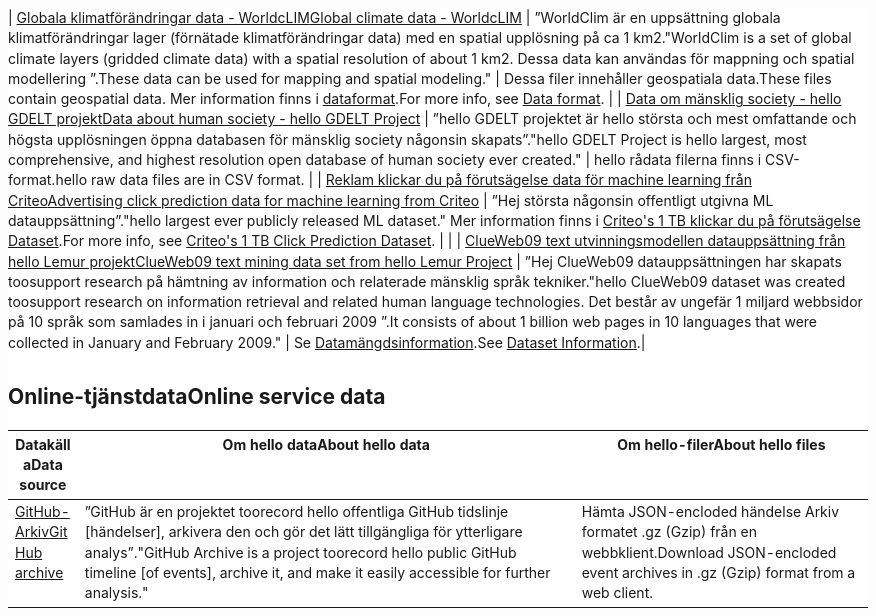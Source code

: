 | [<span data-ttu-id="ef8db-156">Globala klimatförändringar data - WorldcLIM</span><span class="sxs-lookup"><span data-stu-id="ef8db-156">Global climate data - WorldcLIM</span></span>](http://worldclim.org/) | <span data-ttu-id="ef8db-157">”WorldClim är en uppsättning globala klimatförändringar lager (förnätade klimatförändringar data) med en spatial upplösning på ca 1 km2.</span><span class="sxs-lookup"><span data-stu-id="ef8db-157">"WorldClim is a set of global climate layers (gridded climate data) with a spatial resolution of about 1 km2.</span></span> <span data-ttu-id="ef8db-158">Dessa data kan användas för mappning och spatial modellering ”.</span><span class="sxs-lookup"><span data-stu-id="ef8db-158">These data can be used for mapping and spatial modeling."</span></span> | <span data-ttu-id="ef8db-159">Dessa filer innehåller geospatiala data.</span><span class="sxs-lookup"><span data-stu-id="ef8db-159">These files contain geospatial data.</span></span> <span data-ttu-id="ef8db-160">Mer information finns i [dataformat](http://worldclim.org/formats1).</span><span class="sxs-lookup"><span data-stu-id="ef8db-160">For more info, see [Data format](http://worldclim.org/formats1).</span></span> |
| [<span data-ttu-id="ef8db-161">Data om mänsklig society - hello GDELT projekt</span><span class="sxs-lookup"><span data-stu-id="ef8db-161">Data about human society - hello GDELT Project</span></span>](http://www.gdeltproject.org/data.html) | <span data-ttu-id="ef8db-162">”hello GDELT projektet är hello största och mest omfattande och högsta upplösningen öppna databasen för mänsklig society någonsin skapats”.</span><span class="sxs-lookup"><span data-stu-id="ef8db-162">"hello GDELT Project is hello largest, most comprehensive, and highest resolution open database of human society ever created."</span></span> | <span data-ttu-id="ef8db-163">hello rådata filerna finns i CSV-format.</span><span class="sxs-lookup"><span data-stu-id="ef8db-163">hello raw data files are in CSV format.</span></span> |
| [<span data-ttu-id="ef8db-164">Reklam klickar du på förutsägelse data för machine learning från Criteo</span><span class="sxs-lookup"><span data-stu-id="ef8db-164">Advertising click prediction data for machine learning from Criteo</span></span>](http://labs.criteo.com/2013/12/download-terabyte-click-logs/) | <span data-ttu-id="ef8db-165">”Hej största någonsin offentligt utgivna ML datauppsättning”.</span><span class="sxs-lookup"><span data-stu-id="ef8db-165">"hello largest ever publicly released ML dataset."</span></span> <span data-ttu-id="ef8db-166">Mer information finns i [Criteo's 1 TB klickar du på förutsägelse Dataset](https://blogs.technet.microsoft.com/machinelearning/2015/04/01/now-available-on-azure-ml-criteos-1tb-click-prediction-dataset/).</span><span class="sxs-lookup"><span data-stu-id="ef8db-166">For more info, see [Criteo's 1 TB Click Prediction Dataset](https://blogs.technet.microsoft.com/machinelearning/2015/04/01/now-available-on-azure-ml-criteos-1tb-click-prediction-dataset/).</span></span> | |
| [<span data-ttu-id="ef8db-167">ClueWeb09 text utvinningsmodellen datauppsättning från hello Lemur projekt</span><span class="sxs-lookup"><span data-stu-id="ef8db-167">ClueWeb09 text mining data set from hello Lemur Project</span></span>](http://www.lemurproject.org/clueweb09.php/) | <span data-ttu-id="ef8db-168">”Hej ClueWeb09 datauppsättningen har skapats toosupport research på hämtning av information och relaterade mänsklig språk tekniker.</span><span class="sxs-lookup"><span data-stu-id="ef8db-168">"hello ClueWeb09 dataset was created toosupport research on information retrieval and related human language technologies.</span></span> <span data-ttu-id="ef8db-169">Det består av ungefär 1 miljard webbsidor på 10 språk som samlades in i januari och februari 2009 ”.</span><span class="sxs-lookup"><span data-stu-id="ef8db-169">It consists of about 1 billion web pages in 10 languages that were collected in January and February 2009."</span></span> | <span data-ttu-id="ef8db-170">Se [Datamängdsinformation](http://www.lemurproject.org/clueweb09/datasetInformation.php).</span><span class="sxs-lookup"><span data-stu-id="ef8db-170">See [Dataset Information](http://www.lemurproject.org/clueweb09/datasetInformation.php).</span></span>|

## <a name="online-service-data"></a><span data-ttu-id="ef8db-171">Online-tjänstdata</span><span class="sxs-lookup"><span data-stu-id="ef8db-171">Online service data</span></span>

| <span data-ttu-id="ef8db-172">Datakälla</span><span class="sxs-lookup"><span data-stu-id="ef8db-172">Data source</span></span> | <span data-ttu-id="ef8db-173">Om hello data</span><span class="sxs-lookup"><span data-stu-id="ef8db-173">About hello data</span></span> | <span data-ttu-id="ef8db-174">Om hello-filer</span><span class="sxs-lookup"><span data-stu-id="ef8db-174">About hello files</span></span> |
|---|---|---|
| [<span data-ttu-id="ef8db-175">GitHub-Arkiv</span><span class="sxs-lookup"><span data-stu-id="ef8db-175">GitHub archive</span></span>](https://www.githubarchive.org/) | <span data-ttu-id="ef8db-176">”GitHub är en projektet toorecord hello offentliga GitHub tidslinje [händelser], arkivera den och gör det lätt tillgängliga för ytterligare analys”.</span><span class="sxs-lookup"><span data-stu-id="ef8db-176">"GitHub Archive is a project toorecord hello public GitHub timeline [of events], archive it, and make it easily accessible for further analysis."</span></span> | <span data-ttu-id="ef8db-177">Hämta JSON-encloded händelse Arkiv formatet .gz (Gzip) från en webbklient.</span><span class="sxs-lookup"><span data-stu-id="ef8db-177">Download JSON-encloded event archives in .gz (Gzip) format from a web client.</span></span> |